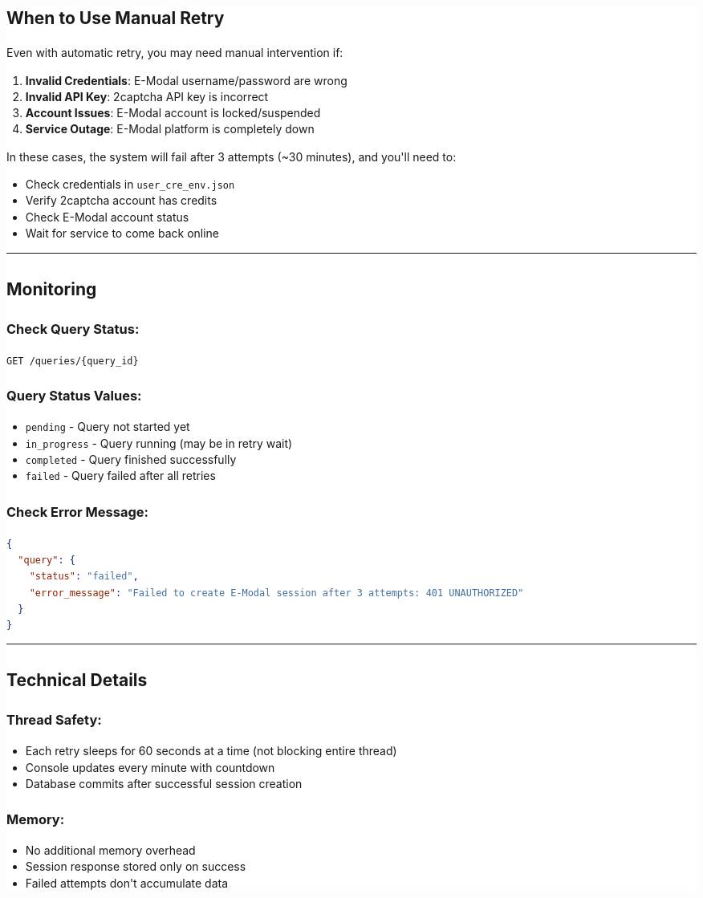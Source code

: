 
## When to Use Manual Retry

Even with automatic retry, you may need manual intervention if:

1. **Invalid Credentials**: E-Modal username/password are wrong
2. **Invalid API Key**: 2captcha API key is incorrect
3. **Account Issues**: E-Modal account is locked/suspended
4. **Service Outage**: E-Modal platform is completely down

In these cases, the system will fail after 3 attempts (~30 minutes), and you'll need to:
- Check credentials in `user_cre_env.json`
- Verify 2captcha account has credits
- Check E-Modal account status
- Wait for service to come back online

---

## Monitoring

### Check Query Status:
```
GET /queries/{query_id}
```

### Query Status Values:
- `pending` - Query not started yet
- `in_progress` - Query running (may be in retry wait)
- `completed` - Query finished successfully
- `failed` - Query failed after all retries

### Check Error Message:
```json
{
  "query": {
    "status": "failed",
    "error_message": "Failed to create E-Modal session after 3 attempts: 401 UNAUTHORIZED"
  }
}
```

---

## Technical Details

### Thread Safety:
- Each retry sleeps for 60 seconds at a time (not blocking entire thread)
- Console updates every minute with countdown
- Database commits after successful session creation

### Memory:
- No additional memory overhead
- Session response stored only on success
- Failed attempts don't accumulate data
